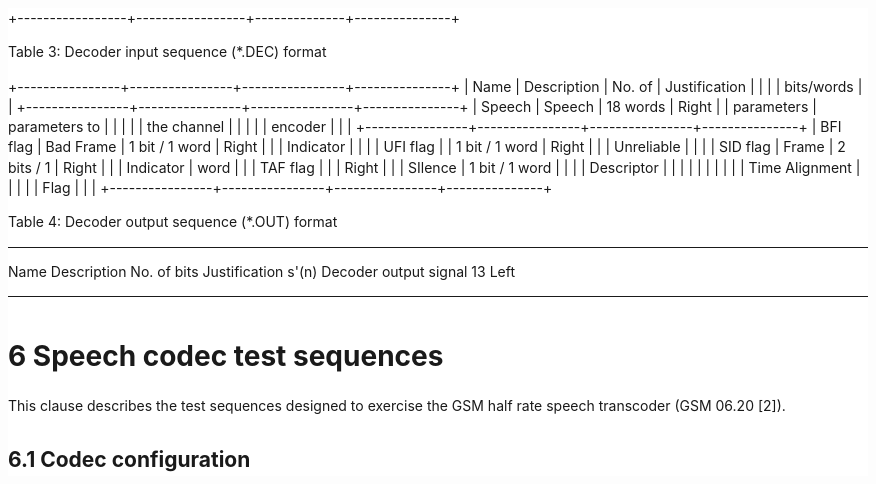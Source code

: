 +-----------------+-----------------+--------------+---------------+

Table 3: Decoder input sequence (\*.DEC) format

+----------------+----------------+----------------+---------------+
| Name           | Description    | No. of         | Justification |
|                |                | bits/words     |               |
+----------------+----------------+----------------+---------------+
| Speech         | Speech         | 18 words       | Right         |
| parameters     | parameters to  |                |               |
|                | the channel    |                |               |
|                | encoder        |                |               |
+----------------+----------------+----------------+---------------+
| BFI flag       | Bad Frame      | 1 bit / 1 word | Right         |
|                | Indicator      |                |               |
| UFI flag       |                | 1 bit / 1 word | Right         |
|                | Unreliable     |                |               |
| SID flag       | Frame          | 2 bits / 1     | Right         |
|                | Indicator      | word           |               |
| TAF flag       |                |                | Right         |
|                | SIlence        | 1 bit / 1 word |               |
|                | Descriptor     |                |               |
|                |                |                |               |
|                | Time Alignment |                |               |
|                | Flag           |                |               |
+----------------+----------------+----------------+---------------+

Table 4: Decoder output sequence (\*.OUT) format

  -------- ----------------------- ------------- ---------------
  Name     Description             No. of bits   Justification
  s\'(n)   Decoder output signal   13            Left
  -------- ----------------------- ------------- ---------------

6 Speech codec test sequences
=============================

This clause describes the test sequences designed to exercise the GSM
half rate speech transcoder (GSM 06.20 \[2\]).

6.1 Codec configuration
-----------------------
